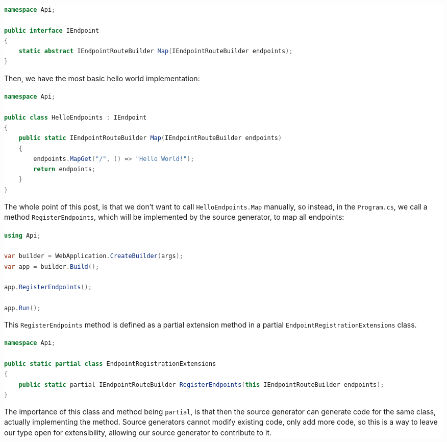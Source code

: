 ```csharp
namespace Api;

public interface IEndpoint
{
    static abstract IEndpointRouteBuilder Map(IEndpointRouteBuilder endpoints);
}
```

Then, we have the most basic hello world implementation:

```csharp
namespace Api;

public class HelloEndpoints : IEndpoint
{
    public static IEndpointRouteBuilder Map(IEndpointRouteBuilder endpoints)
    {
        endpoints.MapGet("/", () => "Hello World!");
        return endpoints;
    }
}
```

The whole point of this post, is that we don’t want to call `HelloEndpoints.Map` manually, so instead, in the `Program.cs`, we call a method `RegisterEndpoints`, which will be implemented by the source generator, to map all endpoints:

```csharp
using Api;

var builder = WebApplication.CreateBuilder(args);
var app = builder.Build();

app.RegisterEndpoints();

app.Run();
```

This `RegisterEndpoints` method is defined as a partial extension method in a partial `EndpointRegistrationExtensions` class.

```csharp
namespace Api;

public static partial class EndpointRegistrationExtensions
{
    public static partial IEndpointRouteBuilder RegisterEndpoints(this IEndpointRouteBuilder endpoints);
}
```

The importance of this class and method being `partial`, is that then the source generator can generate code for the same class, actually implementing the method. Source generators cannot modify existing code, only add more code, so this is a way to leave our type open for extensibility, allowing our source generator to contribute to it.
